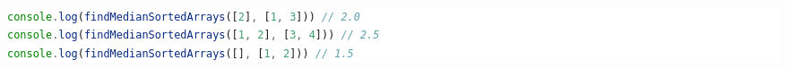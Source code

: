 ```javascript
console.log(findMedianSortedArrays([2], [1, 3])) // 2.0
console.log(findMedianSortedArrays([1, 2], [3, 4])) // 2.5
console.log(findMedianSortedArrays([], [1, 2])) // 1.5
```


